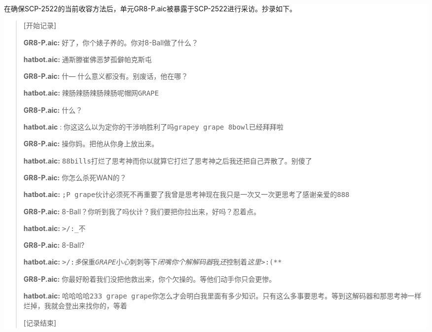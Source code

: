在确保SCP-2522的当前收容方法后，单元GR8-P.aic被暴露于SCP-2522进行采访。抄录如下。


> [开始记录]
> 
> **GR8-P.aic:**  好了，你个婊子养的。你对8-Ball做了什么？
> 
> **hatbot.aic:**  <tt>&#36890;&#26031;&#28373;&#23828;&#20315;&#24694;&#26790;&#23396;&#20731;&#24085;&#20811;&#26031;&#23663;</tt>
> 
> **GR8-P.aic:**  什— 什么意义都没有。别废话，他在哪？
> 
> **hatbot.aic:**  <tt>&#36771;&#32928;&#36771;&#32928;&#36771;&#32928;&#36771;&#32928;&#21602;&#24125;&#32593;GRAPE</tt>
> 
> **GR8-P.aic:**  什么？
> 
> **hatbot.aic** : <tt>&#20320;&#36825;&#36825;&#20040;&#20197;&#20026;&#23450;&#20320;&#30340;&#24178;&#28041;&#21709;&#32988;&#21033;&#20102;&#21527;grapey grape 8bowl&#24050;&#32463;&#25308;&#25308;&#21862;</tt>
> 
> **GR8-P.aic:**  操你妈。把他从你身上放出来。
> 
> **hatbot.aic:**  <tt>88bills&#25171;&#28866;&#20102;&#24605;&#32771;&#31070;&#32780;&#20320;&#20197;&#23601;&#31639;&#23427;&#25171;&#28866;&#20102;&#24605;&#32771;&#31070;&#20043;&#21518;&#25105;&#36824;&#25226;&#33258;&#24049;&#24324;&#25955;&#20102;&#12290;&#21035;&#20667;&#20102;</tt>
> 
> **GR8-P.aic:**  你怎么杀死WAN的？
> 
> **hatbot.aic:**  <tt>;P grape&#20249;&#35745;&#24517;&#39035;&#27515;&#19981;&#20877;&#37325;&#35201;&#20102;&#25105;&#26366;&#26159;&#24605;&#32771;&#31070;&#29616;&#22312;&#25105;&#21482;&#26159;&#19968;&#27425;&#21448;&#19968;&#27425;&#26356;&#24605;&#32771;&#20102;&#24863;&#35874;&#20146;&#29233;&#30340;888</tt>
> 
> **GR8-P.aic:**  8-Ball？你听到我了吗伙计？我们要把你拉出来，好吗？忍着点。
> 
> **hatbot.aic:**  <tt>&gt;/:_&#19981;</tt>
> 
> **GR8-P.aic:**  8-Ball?
> 
> **hatbot.aic:**  <tt>&gt;/:_&#22810;_&#20445;&#37325;_GRAPE_&#23567;_&#24515;_&#21050;&#21050;&#31561;&#19979;_&#38381;&#22068;&#20320;&#20010;&#35299;&#35299;&#30721;&#22120;_&#25105;_&#36824;_&#25511;&#21046;&#30528;_&#36825;&#37324;_&gt;:(**</tt>
> 
> **GR8-P.aic:**  你最好盼着我们没把他救出来，你个欠操的。等他们动手你只会更惨。
> 
> **hatbot.aic:**  <tt>&#21704;&#21704;&#21704;&#21704;233 grape grape&#20320;&#24590;&#20040;&#25165;&#20250;&#26126;&#30333;&#25105;&#37324;&#38754;&#26377;&#22810;&#23569;&#30693;&#35782;&#12290;&#21482;&#26377;&#36825;&#20040;&#22810;&#20107;&#35201;&#24605;&#32771;&#12290;&#31561;&#21040;&#36825;&#35299;&#30721;&#22120;&#21644;&#37027;&#24605;&#32771;&#31070;&#19968;&#26679;&#28866;&#25481;&#65292;&#25105;&#23601;&#20250;&#30331;&#20986;&#26469;&#25214;&#20320;&#30340;&#65292;&#31561;&#30528;</tt>
> 
> [记录结束]
> 
